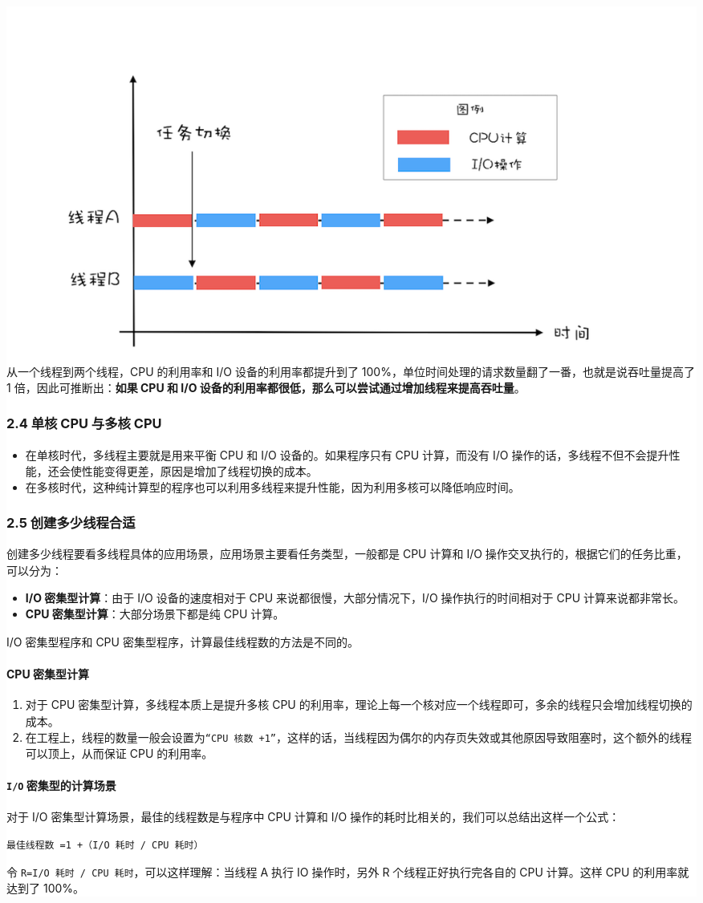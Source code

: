![08_improve_performance_1.png](images/08_improve_performance_2.png)

从一个线程到两个线程，CPU 的利用率和 I/O 设备的利用率都提升到了 100%，单位时间处理的请求数量翻了一番，也就是说吞吐量提高了 1 倍，因此可推断出：**如果 CPU 和 I/O 设备的利用率都很低，那么可以尝试通过增加线程来提高吞吐量**。

### 2.4 单核 CPU 与多核 CPU

- 在单核时代，多线程主要就是用来平衡 CPU 和 I/O 设备的。如果程序只有 CPU 计算，而没有 I/O 操作的话，多线程不但不会提升性能，还会使性能变得更差，原因是增加了线程切换的成本。
- 在多核时代，这种纯计算型的程序也可以利用多线程来提升性能，因为利用多核可以降低响应时间。

### 2.5 创建多少线程合适

创建多少线程要看多线程具体的应用场景，应用场景主要看任务类型，一般都是 CPU 计算和 I/O 操作交叉执行的，根据它们的任务比重，可以分为：

- **I/O 密集型计算**：由于 I/O 设备的速度相对于 CPU 来说都很慢，大部分情况下，I/O 操作执行的时间相对于 CPU 计算来说都非常长。
- **CPU 密集型计算**：大部分场景下都是纯 CPU 计算。

I/O 密集型程序和 CPU 密集型程序，计算最佳线程数的方法是不同的。

#### CPU 密集型计算

1. 对于 CPU 密集型计算，多线程本质上是提升多核 CPU 的利用率，理论上每一个核对应一个线程即可，多余的线程只会增加线程切换的成本。
2. 在工程上，线程的数量一般会设置为`“CPU 核数 +1”`，这样的话，当线程因为偶尔的内存页失效或其他原因导致阻塞时，这个额外的线程可以顶上，从而保证 CPU 的利用率。

#### `I/O` 密集型的计算场景

对于 I/O 密集型计算场景，最佳的线程数是与程序中 CPU 计算和 I/O 操作的耗时比相关的，我们可以总结出这样一个公式：

```log
最佳线程数 =1 +（I/O 耗时 / CPU 耗时）
```

令 `R=I/O 耗时 / CPU 耗时`，可以这样理解：当线程 A 执行 IO 操作时，另外 R 个线程正好执行完各自的 CPU 计算。这样 CPU 的利用率就达到了 100%。
